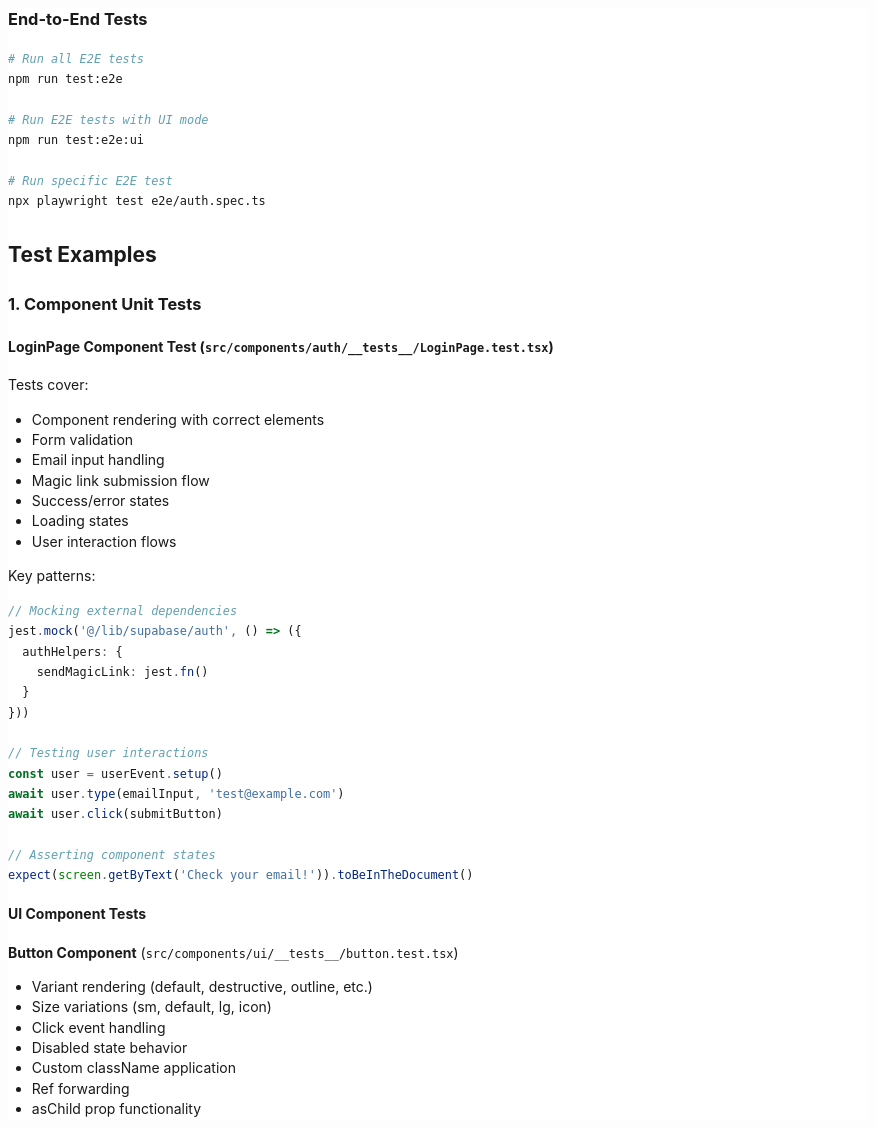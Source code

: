 ### End-to-End Tests

```bash
# Run all E2E tests
npm run test:e2e

# Run E2E tests with UI mode
npm run test:e2e:ui

# Run specific E2E test
npx playwright test e2e/auth.spec.ts
```

## Test Examples

### 1. Component Unit Tests

#### LoginPage Component Test (`src/components/auth/__tests__/LoginPage.test.tsx`)

Tests cover:
- Component rendering with correct elements
- Form validation
- Email input handling
- Magic link submission flow
- Success/error states
- Loading states
- User interaction flows

Key patterns:
```typescript
// Mocking external dependencies
jest.mock('@/lib/supabase/auth', () => ({
  authHelpers: {
    sendMagicLink: jest.fn()
  }
}))

// Testing user interactions
const user = userEvent.setup()
await user.type(emailInput, 'test@example.com')
await user.click(submitButton)

// Asserting component states
expect(screen.getByText('Check your email!')).toBeInTheDocument()
```

#### UI Component Tests

**Button Component** (`src/components/ui/__tests__/button.test.tsx`)
- Variant rendering (default, destructive, outline, etc.)
- Size variations (sm, default, lg, icon)
- Click event handling
- Disabled state behavior
- Custom className application
- Ref forwarding
- asChild prop functionality
